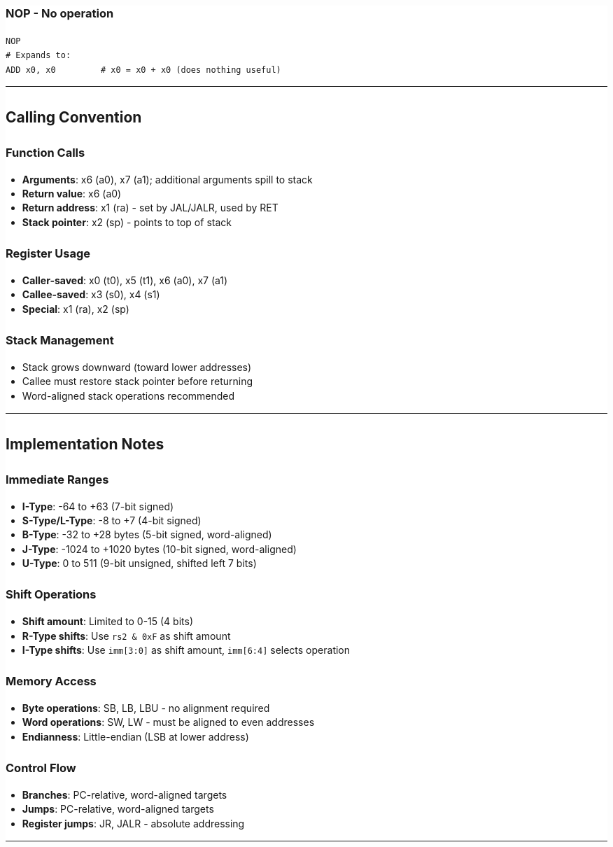 ### **NOP** - No operation
```assembly
NOP
# Expands to:
ADD x0, x0         # x0 = x0 + x0 (does nothing useful)
```

---

## Calling Convention

### Function Calls
- **Arguments**: x6 (a0), x7 (a1); additional arguments spill to stack
- **Return value**: x6 (a0)
- **Return address**: x1 (ra) - set by JAL/JALR, used by RET
- **Stack pointer**: x2 (sp) - points to top of stack

### Register Usage
- **Caller-saved**: x0 (t0), x5 (t1), x6 (a0), x7 (a1)
- **Callee-saved**: x3 (s0), x4 (s1)
- **Special**: x1 (ra), x2 (sp)

### Stack Management
- Stack grows downward (toward lower addresses)
- Callee must restore stack pointer before returning
- Word-aligned stack operations recommended

---

## Implementation Notes

### Immediate Ranges
- **I-Type**: -64 to +63 (7-bit signed)
- **S-Type/L-Type**: -8 to +7 (4-bit signed)
- **B-Type**: -32 to +28 bytes (5-bit signed, word-aligned)
- **J-Type**: -1024 to +1020 bytes (10-bit signed, word-aligned)
- **U-Type**: 0 to 511 (9-bit unsigned, shifted left 7 bits)

### Shift Operations
- **Shift amount**: Limited to 0-15 (4 bits)
- **R-Type shifts**: Use `rs2 & 0xF` as shift amount
- **I-Type shifts**: Use `imm[3:0]` as shift amount, `imm[6:4]` selects operation

### Memory Access
- **Byte operations**: SB, LB, LBU - no alignment required
- **Word operations**: SW, LW - must be aligned to even addresses
- **Endianness**: Little-endian (LSB at lower address)

### Control Flow
- **Branches**: PC-relative, word-aligned targets
- **Jumps**: PC-relative, word-aligned targets  
- **Register jumps**: JR, JALR - absolute addressing

---